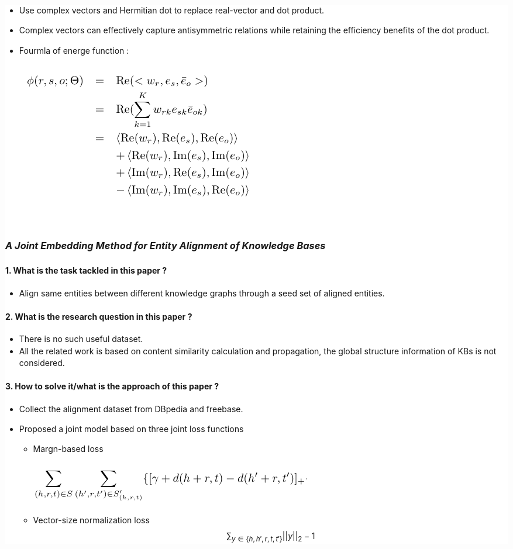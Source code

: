 - Use complex vectors and Hermitian dot to replace real-vector and dot product. 

- Complex vectors can effectively capture antisymmetric relations while retaining the efficiency benefits of the dot product. 

- Fourmla of energe function :

  ![](./pictures/1.png)

  ​




### *A Joint Embedding Method for Entity Alignment of Knowledge Bases*

#### 1. What is the task tackled in this paper ? 

- Align same entities between different knowledge graphs through a seed set of aligned entities. 

#### 2. What is the research question in this paper ? 

- There is no such useful dataset. 
- All the related work is based on content similarity calculation and propagation, the global structure information of KBs is not considered. 

#### 3. How to solve it/what is the approach of this paper ?

- Collect the alignment dataset from DBpedia and freebase. 

- Proposed a joint model based on three joint loss functions

  - Margn-based loss

    ![](./pictures/2.png)

  - Vector-size normalization loss
    $$
    \sum_{y\in \{h,h',r,t,t'\}} ||y||_2-1
    $$
